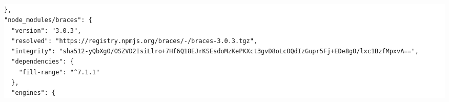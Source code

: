     },
    "node_modules/braces": {
      "version": "3.0.3",
      "resolved": "https://registry.npmjs.org/braces/-/braces-3.0.3.tgz",
      "integrity": "sha512-yQbXgO/OSZVD2IsiLlro+7Hf6Q18EJrKSEsdoMzKePKXct3gvD8oLcOQdIzGupr5Fj+EDe8gO/lxc1BzfMpxvA==",
      "dependencies": {
        "fill-range": "^7.1.1"
      },
      "engines": {
